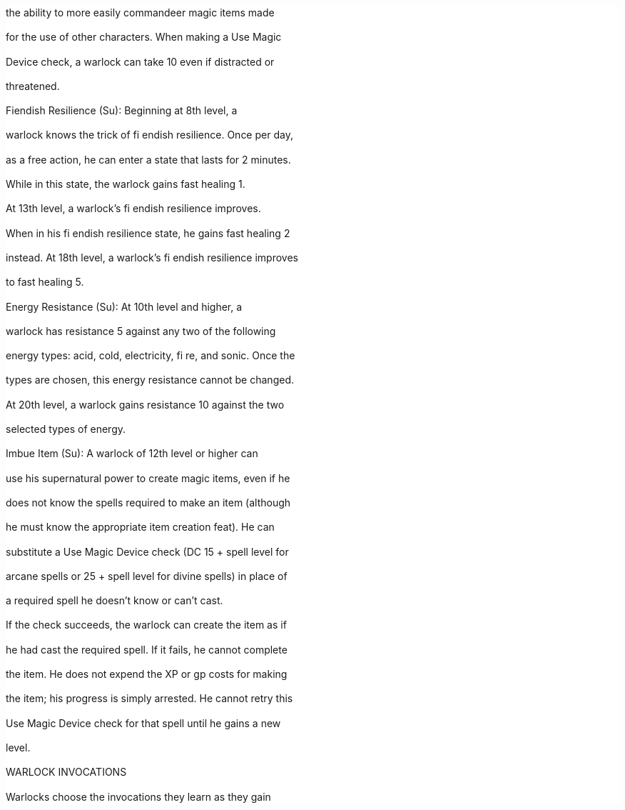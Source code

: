 the ability to more easily commandeer magic items made

for the use of other characters. When making a Use Magic

Device check, a warlock can take 10 even if distracted or

threatened.

Fiendish Resilience (Su): Beginning at 8th level, a

warlock knows the trick of fi endish resilience. Once per day,

as a free action, he can enter a state that lasts for 2 minutes.

While in this state, the warlock gains fast healing 1.

At 13th level, a warlock’s fi endish resilience improves.

When in his fi endish resilience state, he gains fast healing 2

instead. At 18th level, a warlock’s fi endish resilience improves

to fast healing 5.

Energy Resistance (Su): At 10th level and higher, a

warlock has resistance 5 against any two of the following

energy types: acid, cold, electricity, fi re, and sonic. Once the

types are chosen, this energy resistance cannot be changed.

At 20th level, a warlock gains resistance 10 against the two

selected types of energy.

Imbue Item (Su): A warlock of 12th level or higher can

use his supernatural power to create magic items, even if he

does not know the spells required to make an item (although

he must know the appropriate item creation feat). He can

substitute a Use Magic Device check (DC 15 + spell level for

arcane spells or 25 + spell level for divine spells) in place of

a required spell he doesn’t know or can’t cast.

If the check succeeds, the warlock can create the item as if

he had cast the required spell. If it fails, he cannot complete

the item. He does not expend the XP or gp costs for making

the item; his progress is simply arrested. He cannot retry this

Use Magic Device check for that spell until he gains a new

level.

WARLOCK INVOCATIONS

Warlocks choose the invocations they learn as they gain
